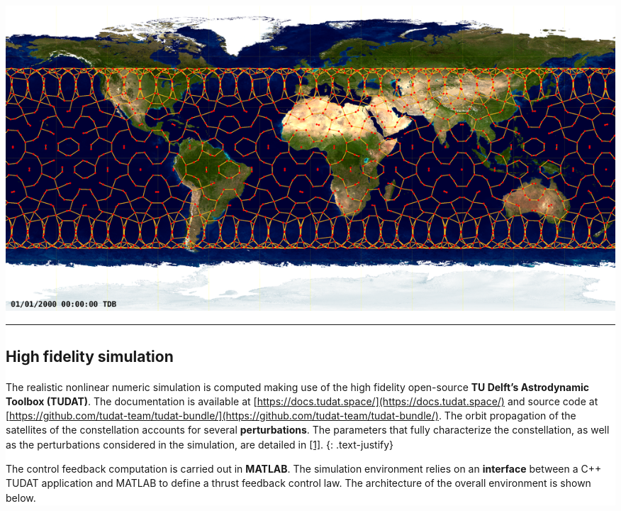<img src="/assets/img/DDRHC_StarlinkConstellation_ground_track.png" style="width:100%">


***
## High fidelity simulation

The realistic nonlinear numeric simulation is computed making use of the high fidelity open-source **TU Delft’s Astrodynamic Toolbox (TUDAT)**. The documentation is available at [https://docs.tudat.space/](https://docs.tudat.space/) and source code at [https://github.com/tudat-team/tudat-bundle/](https://github.com/tudat-team/tudat-bundle/).  The orbit propagation of the satellites of the constellation accounts for several **perturbations**. The parameters that fully characterize the constellation, as well as the perturbations considered in the simulation, are detailed in [[1]](#references).
{: .text-justify}

The control feedback computation is carried out in **MATLAB**. The simulation environment relies on an **interface** between a C++ TUDAT application and MATLAB to define a thrust feedback control law. The architecture of the overall environment is shown below.

